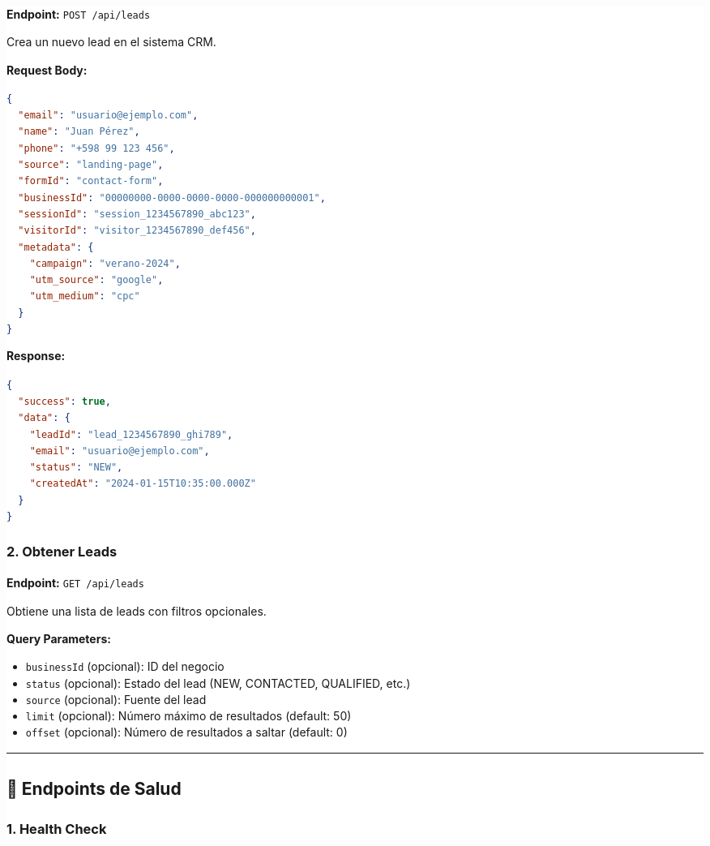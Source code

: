 **Endpoint:** `POST /api/leads`

Crea un nuevo lead en el sistema CRM.

**Request Body:**
```json
{
  "email": "usuario@ejemplo.com",
  "name": "Juan Pérez",
  "phone": "+598 99 123 456",
  "source": "landing-page",
  "formId": "contact-form",
  "businessId": "00000000-0000-0000-0000-000000000001",
  "sessionId": "session_1234567890_abc123",
  "visitorId": "visitor_1234567890_def456",
  "metadata": {
    "campaign": "verano-2024",
    "utm_source": "google",
    "utm_medium": "cpc"
  }
}
```

**Response:**
```json
{
  "success": true,
  "data": {
    "leadId": "lead_1234567890_ghi789",
    "email": "usuario@ejemplo.com",
    "status": "NEW",
    "createdAt": "2024-01-15T10:35:00.000Z"
  }
}
```

### 2. Obtener Leads

**Endpoint:** `GET /api/leads`

Obtiene una lista de leads con filtros opcionales.

**Query Parameters:**
- `businessId` (opcional): ID del negocio
- `status` (opcional): Estado del lead (NEW, CONTACTED, QUALIFIED, etc.)
- `source` (opcional): Fuente del lead
- `limit` (opcional): Número máximo de resultados (default: 50)
- `offset` (opcional): Número de resultados a saltar (default: 0)

---

## 🏥 Endpoints de Salud

### 1. Health Check
